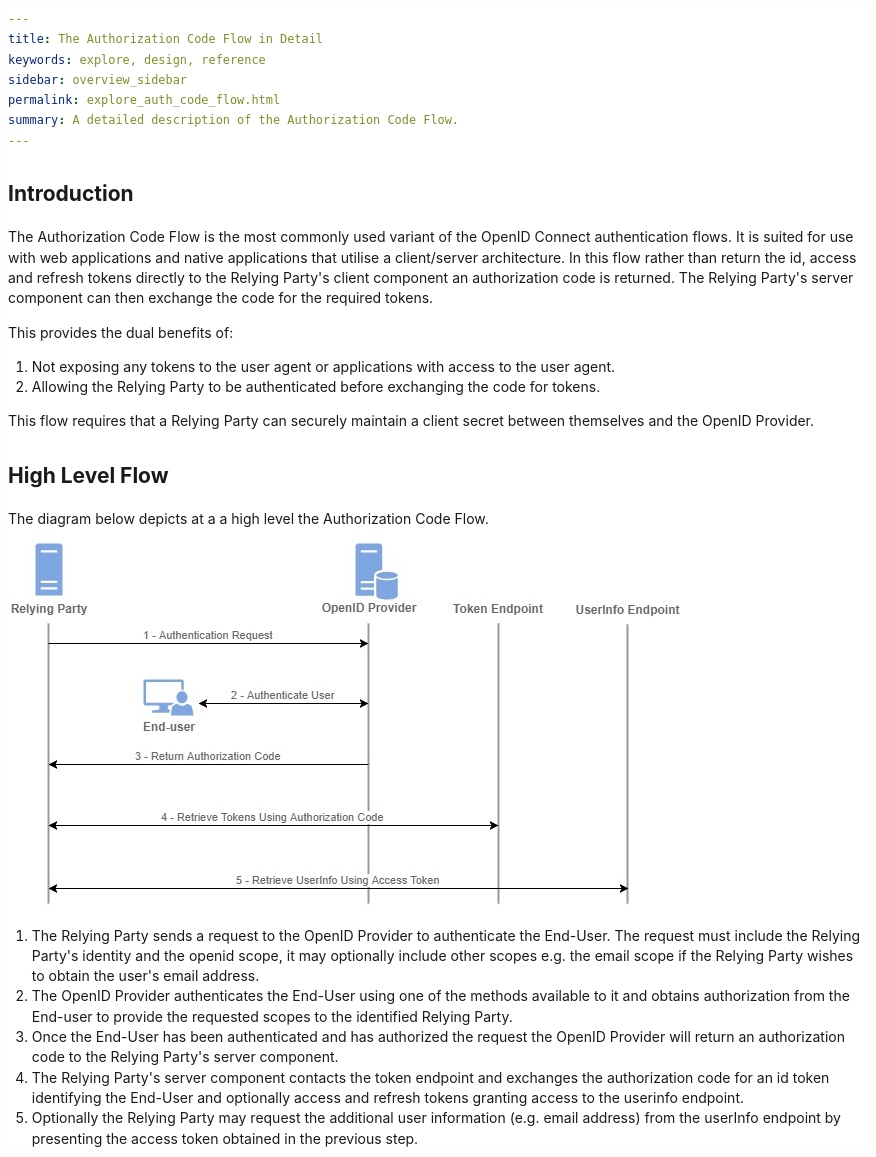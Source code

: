 ```yaml
---
title: The Authorization Code Flow in Detail
keywords: explore, design, reference
sidebar: overview_sidebar
permalink: explore_auth_code_flow.html
summary: A detailed description of the Authorization Code Flow.
---
```


## Introduction

The Authorization Code Flow is the most commonly used variant of the OpenID Connect authentication flows. It is suited for use with web applications and native applications that utilise a client/server architecture. In this flow rather than return the id, access and refresh tokens directly to the Relying Party's client component an authorization code is returned. The Relying Party's server component can then exchange the code for the required tokens.

This provides the dual benefits of:

1. Not exposing any tokens to the user agent or applications with access to the user agent.
2. Allowing the Relying Party to be authenticated before exchanging the code for tokens.

This flow requires that a Relying Party can securely maintain a client secret between themselves and the OpenID Provider.

## High Level Flow

The diagram below depicts at a a high level the Authorization Code Flow.

![Authorization Code Flow](images/OIDCAuthCodeFlow.jpg)

1. The Relying Party sends a request to the OpenID Provider to authenticate the End-User. The request must include the Relying Party's identity and the openid scope, it may optionally include other scopes e.g. the email scope if the Relying Party wishes to obtain the user's email address.
2. The OpenID Provider authenticates the End-User using one of the methods available to it and obtains authorization from the End-user to provide the requested scopes to the identified Relying Party.
3. Once the End-User has been authenticated and has authorized the request the OpenID Provider will return an authorization code to the Relying Party's server component.
4. The Relying Party's server component contacts the token endpoint and exchanges the authorization code for an id token identifying the End-User and optionally access and refresh tokens granting access to the userinfo endpoint.
4. Optionally the Relying Party may request the additional user information (e.g. email address) from the userInfo endpoint by presenting the access token obtained in the previous step.
